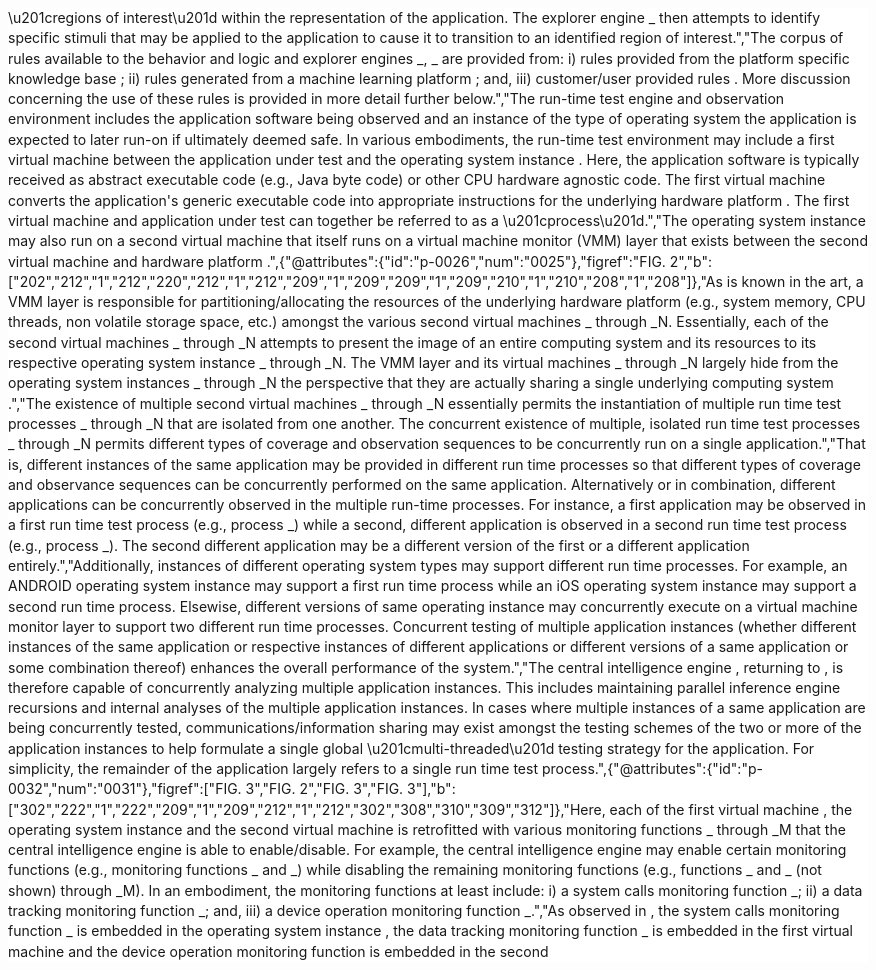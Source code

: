 \u201cregions of interest\u201d within the representation of the application. The explorer engine _ then attempts to identify specific stimuli that may be applied to the application to cause it to transition to an identified region of interest.","The corpus of rules available to the behavior and logic and explorer engines _, _ are provided from: i) rules  provided from the platform specific knowledge base ; ii) rules  generated from a machine learning platform ; and, iii) customer\/user provided rules . More discussion concerning the use of these rules is provided in more detail further below.","The run-time test engine and observation environment  includes the application software being observed  and an instance  of the type of operating system the application is expected to later run-on if ultimately deemed safe. In various embodiments, the run-time test environment  may include a first virtual machine  between the application under test  and the operating system instance . Here, the application software  is typically received as abstract executable code (e.g., Java byte code) or other CPU hardware agnostic code. The first virtual machine  converts the application's generic executable code into appropriate instructions for the underlying hardware platform . The first virtual machine  and application under test  can together be referred to as a \u201cprocess\u201d.","The operating system instance  may also run on a second virtual machine  that itself runs on a virtual machine monitor (VMM) layer  that exists between the second virtual machine  and hardware platform .",{"@attributes":{"id":"p-0026","num":"0025"},"figref":"FIG. 2","b":["202","212","1","212","220","212","1","212","209","1","209","209","1","209","210","1","210","208","1","208"]},"As is known in the art, a VMM layer  is responsible for partitioning\/allocating the resources of the underlying hardware platform  (e.g., system memory, CPU threads, non volatile storage space, etc.) amongst the various second virtual machines _ through _N. Essentially, each of the second virtual machines _ through _N attempts to present the image of an entire computing system and its resources to its respective operating system instance _ through _N. The VMM layer  and its virtual machines _ through _N largely hide from the operating system instances _ through _N the perspective that they are actually sharing a single underlying computing system .","The existence of multiple second virtual machines _ through _N essentially permits the instantiation of multiple run time test processes _ through _N that are isolated from one another. The concurrent existence of multiple, isolated run time test processes _ through _N permits different types of coverage and observation sequences to be concurrently run on a single application.","That is, different instances of the same application may be provided in different run time processes so that different types of coverage and observance sequences can be concurrently performed on the same application. Alternatively or in combination, different applications can be concurrently observed in the multiple run-time processes. For instance, a first application may be observed in a first run time test process (e.g., process _) while a second, different application is observed in a second run time test process (e.g., process _). The second different application may be a different version of the first or a different application entirely.","Additionally, instances of different operating system types may support different run time processes. For example, an ANDROID operating system instance may support a first run time process while an iOS operating system instance may support a second run time process. Elsewise, different versions of same operating instance may concurrently execute on a virtual machine monitor layer to support two different run time processes. Concurrent testing of multiple application instances (whether different instances of the same application or respective instances of different applications or different versions of a same application or some combination thereof) enhances the overall performance of the system.","The central intelligence engine , returning to , is therefore capable of concurrently analyzing multiple application instances. This includes maintaining parallel inference engine recursions and internal analyses of the multiple application instances. In cases where multiple instances of a same application are being concurrently tested, communications\/information sharing may exist amongst the testing schemes of the two or more of the application instances to help formulate a single global \u201cmulti-threaded\u201d testing strategy for the application. For simplicity, the remainder of the application largely refers to a single run time test process.",{"@attributes":{"id":"p-0032","num":"0031"},"figref":["FIG. 3","FIG. 2","FIG. 3","FIG. 3"],"b":["302","222","1","222","209","1","209","212","1","212","302","308","310","309","312"]},"Here, each of the first virtual machine , the operating system instance  and the second virtual machine  is retrofitted with various monitoring functions _ through _M that the central intelligence engine  is able to enable\/disable. For example, the central intelligence engine  may enable certain monitoring functions (e.g., monitoring functions _ and _) while disabling the remaining monitoring functions (e.g., functions _ and _ (not shown) through _M). In an embodiment, the monitoring functions at least include: i) a system calls monitoring function _; ii) a data tracking monitoring function _; and, iii) a device operation monitoring function _.","As observed in , the system calls monitoring function _ is embedded in the operating system instance , the data tracking monitoring function _ is embedded in the first virtual machine  and the device operation monitoring function is embedded in the second